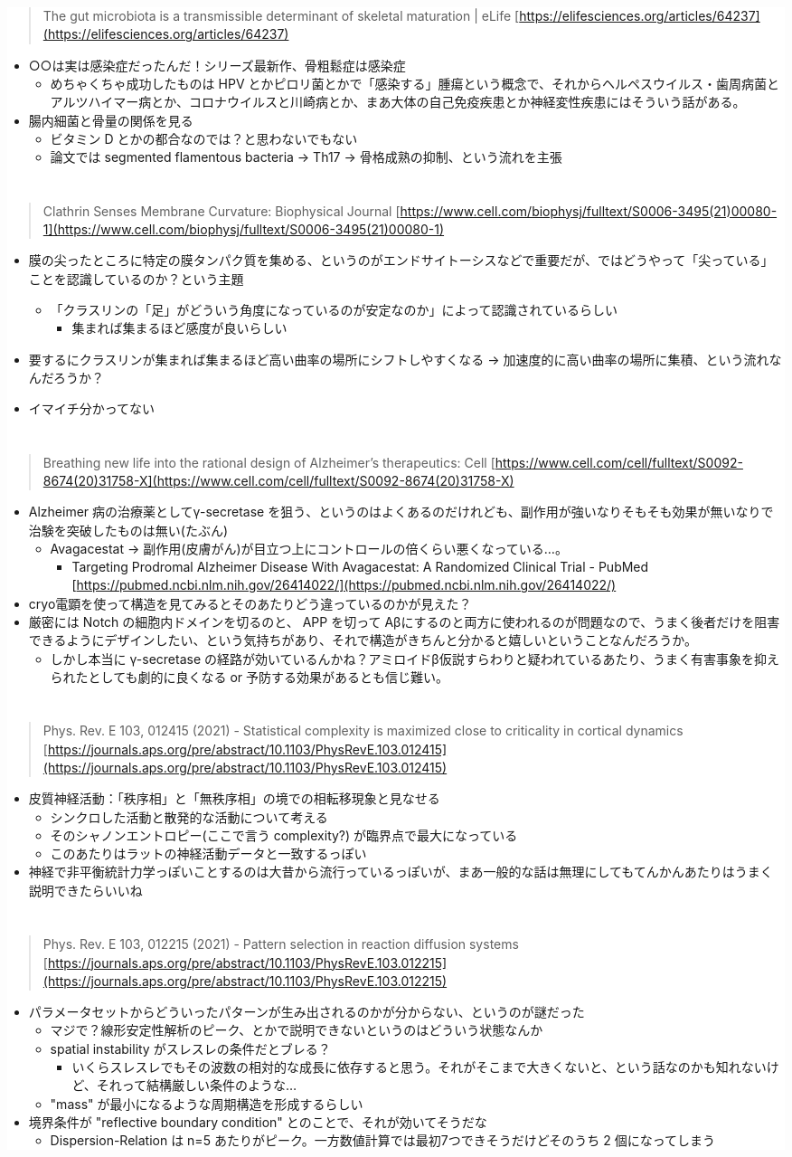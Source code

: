 # 
> The gut microbiota is a transmissible determinant of skeletal maturation | eLife
[https://elifesciences.org/articles/64237](https://elifesciences.org/articles/64237)

- ○○は実は感染症だったんだ！シリーズ最新作、骨粗鬆症は感染症
    - めちゃくちゃ成功したものは HPV とかピロリ菌とかで「感染する」腫瘍という概念で、それからヘルペスウイルス・歯周病菌とアルツハイマー病とか、コロナウイルスと川崎病とか、まあ大体の自己免疫疾患とか神経変性疾患にはそういう話がある。
- 腸内細菌と骨量の関係を見る
    - ビタミン D とかの都合なのでは？と思わないでもない
    - 論文では segmented flamentous bacteria → Th17 → 骨格成熟の抑制、という流れを主張

# 
> Clathrin Senses Membrane Curvature: Biophysical Journal
[https://www.cell.com/biophysj/fulltext/S0006-3495(21)00080-1](https://www.cell.com/biophysj/fulltext/S0006-3495(21)00080-1)

- 膜の尖ったところに特定の膜タンパク質を集める、というのがエンドサイトーシスなどで重要だが、ではどうやって「尖っている」ことを認識しているのか？という主題
    - 「クラスリンの「足」がどういう角度になっているのが安定なのか」によって認識されているらしい
        - 集まれば集まるほど感度が良いらしい
    
- 要するにクラスリンが集まれば集まるほど高い曲率の場所にシフトしやすくなる → 加速度的に高い曲率の場所に集積、という流れなんだろうか？
- イマイチ分かってない

# 
> Breathing new life into the rational design of Alzheimer’s therapeutics: Cell
[https://www.cell.com/cell/fulltext/S0092-8674(20)31758-X](https://www.cell.com/cell/fulltext/S0092-8674(20)31758-X)

- Alzheimer 病の治療薬としてγ-secretase を狙う、というのはよくあるのだけれども、副作用が強いなりそもそも効果が無いなりで治験を突破したものは無い(たぶん)
    - Avagacestat  → 副作用(皮膚がん)が目立つ上にコントロールの倍くらい悪くなっている…。
        - Targeting Prodromal Alzheimer Disease With Avagacestat: A Randomized Clinical Trial - PubMed
        [https://pubmed.ncbi.nlm.nih.gov/26414022/](https://pubmed.ncbi.nlm.nih.gov/26414022/)
- cryo電顕を使って構造を見てみるとそのあたりどう違っているのかが見えた？
- 厳密には Notch の細胞内ドメインを切るのと、 APP を切って Aβにするのと両方に使われるのが問題なので、うまく後者だけを阻害できるようにデザインしたい、という気持ちがあり、それで構造がきちんと分かると嬉しいということなんだろうか。
    - しかし本当に γ-secretase の経路が効いているんかね？アミロイドβ仮説すらわりと疑われているあたり、うまく有害事象を抑えられたとしても劇的に良くなる or 予防する効果があるとも信じ難い。

# 
> Phys. Rev. E 103, 012415 (2021) - Statistical complexity is maximized close to criticality in cortical dynamics
[https://journals.aps.org/pre/abstract/10.1103/PhysRevE.103.012415](https://journals.aps.org/pre/abstract/10.1103/PhysRevE.103.012415)

- 皮質神経活動：「秩序相」と「無秩序相」の境での相転移現象と見なせる
    - シンクロした活動と散発的な活動について考える
    - そのシャノンエントロピー(ここで言う complexity?) が臨界点で最大になっている
    - このあたりはラットの神経活動データと一致するっぽい
- 神経で非平衡統計力学っぽいことするのは大昔から流行っているっぽいが、まあ一般的な話は無理にしてもてんかんあたりはうまく説明できたらいいね

# 
> Phys. Rev. E 103, 012215 (2021) - Pattern selection in reaction diffusion systems
[https://journals.aps.org/pre/abstract/10.1103/PhysRevE.103.012215](https://journals.aps.org/pre/abstract/10.1103/PhysRevE.103.012215)

- パラメータセットからどういったパターンが生み出されるのかが分からない、というのが謎だった
    - マジで？線形安定性解析のピーク、とかで説明できないというのはどういう状態なんか
    - spatial instability がスレスレの条件だとブレる？
        - いくらスレスレでもその波数の相対的な成長に依存すると思う。それがそこまで大きくないと、という話なのかも知れないけど、それって結構厳しい条件のような…
    - "mass" が最小になるような周期構造を形成するらしい
- 境界条件が "reflective boundary condition" とのことで、それが効いてそうだな
    - Dispersion-Relation は n=5 あたりがピーク。一方数値計算では最初7つできそうだけどそのうち 2 個になってしまう
    